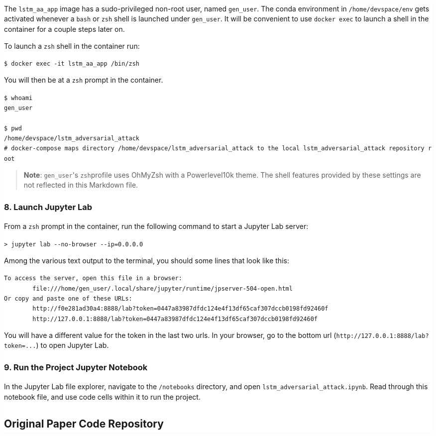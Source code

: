 The `lstm_aa_app` image has a sudo-privileged non-root user,  named `gen_user`.  The conda environment in `/home/devspace/env` gets activated whenever a `bash` or `zsh` shell is launched under `gen_user`. It will be convenient to use `docker exec` to launch a shell in the container for a couple steps later on.

To launch a `zsh` shell in the container run:

``` 
$ docker exec -it lstm_aa_app /bin/zsh
```

You will then be at a `zsh` prompt in the container.

```shell
$ whoami
gen_user

$ pwd
/home/devspace/lstm_adversarial_attack
# docker-compose maps directory /home/devspace/lstm_adversarial_attack to the local lstm_adversarial_attack repository root
```

> **Note**: `gen_user`'s `zsh`profile uses OhMyZsh with a Powerlevel10k theme. The shell features provided by these settings are not reflected in this Markdown file. 



### 8. Launch Jupyter Lab

From a `zsh` prompt in the container, run the following command to start a Jupyter Lab server:

```
> jupyter lab --no-browser --ip=0.0.0.0
```

Among the various text output to the terminal, you should some lines that look like this:

```
To access the server, open this file in a browser:
        file:///home/gen_user/.local/share/jupyter/runtime/jpserver-504-open.html
Or copy and paste one of these URLs:
        http://f0e281ad30a4:8888/lab?token=0447a83987dfdc124e4f13df65caf307dccb0198fd92460f
        http://127.0.0.1:8888/lab?token=0447a83987dfdc124e4f13df65caf307dccb0198fd92460f
```

You will have a different value for the token in the last two urls. In your browser, go to the bottom url (`http://127.0.0.1:8888/lab?token=...`) to open Jupyter Lab.



### 9. Run the Project Jupyter Notebook

In the Jupyter Lab file explorer, navigate to the `/notebooks` directory, and open `lstm_adversarial_attack.ipynb`. Read through this notebook file, and use code cells within it to run the project.



## Original Paper Code Repository
